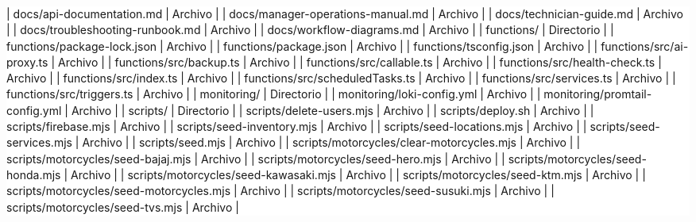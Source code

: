 | docs/api-documentation.md | Archivo |
| docs/manager-operations-manual.md | Archivo |
| docs/technician-guide.md | Archivo |
| docs/troubleshooting-runbook.md | Archivo |
| docs/workflow-diagrams.md | Archivo |
| functions/ | Directorio |
| functions/package-lock.json | Archivo |
| functions/package.json | Archivo |
| functions/tsconfig.json | Archivo |
| functions/src/ai-proxy.ts | Archivo |
| functions/src/backup.ts | Archivo |
| functions/src/callable.ts | Archivo |
| functions/src/health-check.ts | Archivo |
| functions/src/index.ts | Archivo |
| functions/src/scheduledTasks.ts | Archivo |
| functions/src/services.ts | Archivo |
| functions/src/triggers.ts | Archivo |
| monitoring/ | Directorio |
| monitoring/loki-config.yml | Archivo |
| monitoring/promtail-config.yml | Archivo |
| scripts/ | Directorio |
| scripts/delete-users.mjs | Archivo |
| scripts/deploy.sh | Archivo |
| scripts/firebase.mjs | Archivo |
| scripts/seed-inventory.mjs | Archivo |
| scripts/seed-locations.mjs | Archivo |
| scripts/seed-services.mjs | Archivo |
| scripts/seed.mjs | Archivo |
| scripts/motorcycles/clear-motorcycles.mjs | Archivo |
| scripts/motorcycles/seed-bajaj.mjs | Archivo |
| scripts/motorcycles/seed-hero.mjs | Archivo |
| scripts/motorcycles/seed-honda.mjs | Archivo |
| scripts/motorcycles/seed-kawasaki.mjs | Archivo |
| scripts/motorcycles/seed-ktm.mjs | Archivo |
| scripts/motorcycles/seed-motorcycles.mjs | Archivo |
| scripts/motorcycles/seed-susuki.mjs | Archivo |
| scripts/motorcycles/seed-tvs.mjs | Archivo |